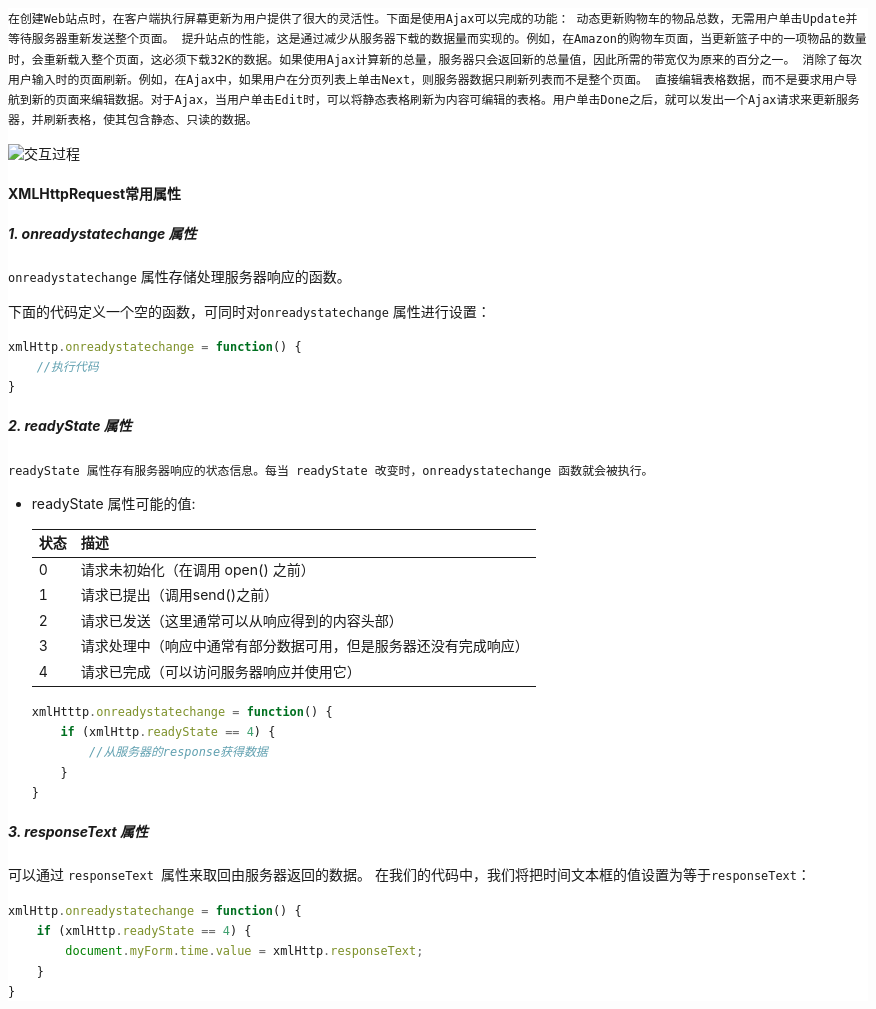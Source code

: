 ```
在创建Web站点时，在客户端执行屏幕更新为用户提供了很大的灵活性。下面是使用Ajax可以完成的功能： 动态更新购物车的物品总数，无需用户单击Update并等待服务器重新发送整个页面。 提升站点的性能，这是通过减少从服务器下载的数据量而实现的。例如，在Amazon的购物车页面，当更新篮子中的一项物品的数量时，会重新载入整个页面，这必须下载32K的数据。如果使用Ajax计算新的总量，服务器只会返回新的总量值，因此所需的带宽仅为原来的百分之一。 消除了每次用户输入时的页面刷新。例如，在Ajax中，如果用户在分页列表上单击Next，则服务器数据只刷新列表而不是整个页面。 直接编辑表格数据，而不是要求用户导航到新的页面来编辑数据。对于Ajax，当用户单击Edit时，可以将静态表格刷新为内容可编辑的表格。用户单击Done之后，就可以发出一个Ajax请求来更新服务器，并刷新表格，使其包含静态、只读的数据。
```

![交互过程](/images/AJAX1.png)

#### XMLHttpRequest常用属性

##### 1. onreadystatechange 属性

`onreadystatechange` 属性存储处理服务器响应的函数。 

下面的代码定义一个空的函数，可同时对`onreadystatechange` 属性进行设置：

```javascript
xmlHttp.onreadystatechange = function() {
	//执行代码
}
```

##### 2. readyState 属性

```
readyState 属性存有服务器响应的状态信息。每当 readyState 改变时，onreadystatechange 函数就会被执行。
```

- readyState 属性可能的值:

  | 状态 | 描述                                                         |
  | ---- | ------------------------------------------------------------ |
  | 0    | 请求未初始化（在调用 open() 之前）                           |
  | 1    | 请求已提出（调用send()之前）                                 |
  | 2    | 请求已发送（这里通常可以从响应得到的内容头部）               |
  | 3    | 请求处理中（响应中通常有部分数据可用，但是服务器还没有完成响应） |
  | 4    | 请求已完成（可以访问服务器响应并使用它）                     |

  ```javascript
  xmlHtttp.onreadystatechange = function() {
      if (xmlHttp.readyState == 4) {
          //从服务器的response获得数据
      }
  }
  ```

##### 3. responseText 属性

可以通过 `responseText `属性来取回由服务器返回的数据。 在我们的代码中，我们将把时间文本框的值设置为等于`responseText`：

```javascript
xmlHttp.onreadystatechange = function() {
    if (xmlHttp.readyState == 4) {
		document.myForm.time.value = xmlHttp.responseText;
    }
}
```
